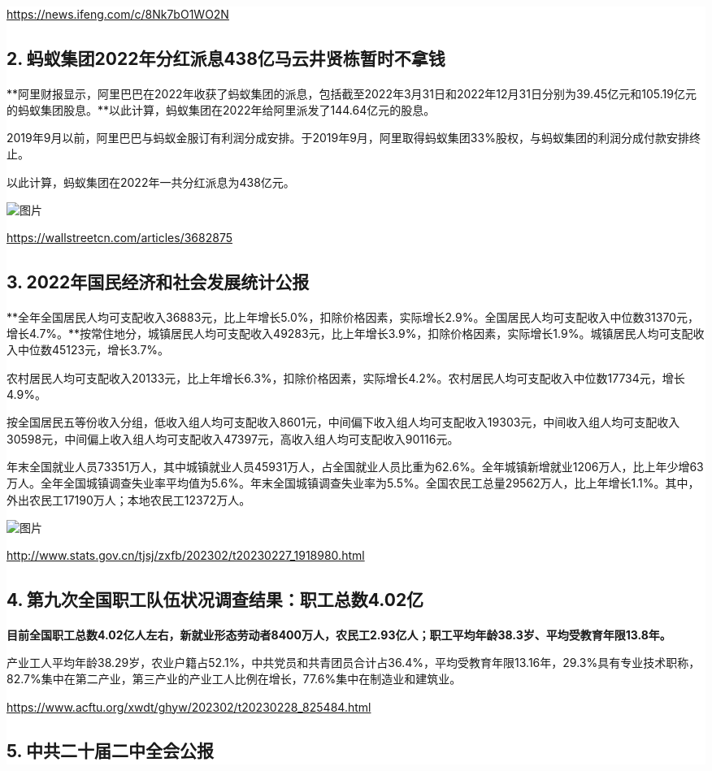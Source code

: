 https://news.ifeng.com/c/8Nk7bO1WO2N



## 2. 蚂蚁集团2022年分红派息438亿马云井贤栋暂时不拿钱

**阿里财报显示，阿里巴巴在2022年收获了蚂蚁集团的派息，包括截至2022年3月31日和2022年12月31日分别为39.45亿元和105.19亿元的蚂蚁集团股息。**以此计算，蚂蚁集团在2022年给阿里派发了144.64亿元的股息。



2019年9月以前，阿里巴巴与蚂蚁金服订有利润分成安排。于2019年9月，阿里取得蚂蚁集团33%股权，与蚂蚁集团的利润分成付款安排终止。



以此计算，蚂蚁集团在2022年一共分红派息为438亿元。

![图片](https://img.bedtime.news/2023/03/11/640b62a45f933.png)

https://wallstreetcn.com/articles/3682875 



## 3. 2022年国民经济和社会发展统计公报

**全年全国居民人均可支配收入36883元，比上年增长5.0%，扣除价格因素，实际增长2.9%。全国居民人均可支配收入中位数31370元，增长4.7%。**按常住地分，城镇居民人均可支配收入49283元，比上年增长3.9%，扣除价格因素，实际增长1.9%。城镇居民人均可支配收入中位数45123元，增长3.7%。



农村居民人均可支配收入20133元，比上年增长6.3%，扣除价格因素，实际增长4.2%。农村居民人均可支配收入中位数17734元，增长4.9%。



按全国居民五等份收入分组，低收入组人均可支配收入8601元，中间偏下收入组人均可支配收入19303元，中间收入组人均可支配收入30598元，中间偏上收入组人均可支配收入47397元，高收入组人均可支配收入90116元。



年末全国就业人员73351万人，其中城镇就业人员45931万人，占全国就业人员比重为62.6%。全年城镇新增就业1206万人，比上年少增63万人。全年全国城镇调查失业率平均值为5.6%。年末全国城镇调查失业率为5.5%。全国农民工总量29562万人，比上年增长1.1%。其中，外出农民工17190万人；本地农民工12372万人。

![图片](https://img.bedtime.news/2023/03/11/640b62a5d4f61.png)

http://www.stats.gov.cn/tjsj/zxfb/202302/t20230227_1918980.html



## 4. 第九次全国职工队伍状况调查结果：职工总数4.02亿

**目前全国职工总数4.02亿人左右，新就业形态劳动者8400万人，农民工2.93亿人；职工平均年龄38.3岁、平均受教育年限13.8年。**



产业工人平均年龄38.29岁，农业户籍占52.1%，中共党员和共青团员合计占36.4%，平均受教育年限13.16年，29.3%具有专业技术职称，82.7%集中在第二产业，第三产业的产业工人比例在增长，77.6%集中在制造业和建筑业。

https://www.acftu.org/xwdt/ghyw/202302/t20230228_825484.html 



## 5. 中共二十届二中全会公报
